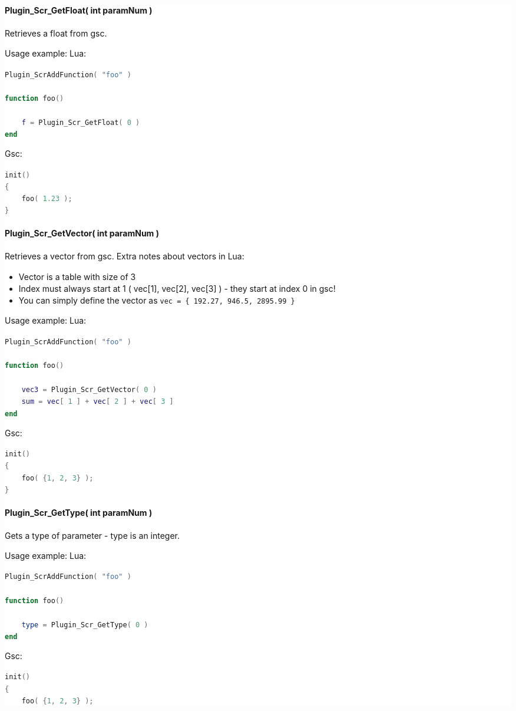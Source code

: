 #### Plugin_Scr_GetFloat( int paramNum )

Retrieves a float from gsc.

Usage example:
Lua:
```lua
Plugin_ScrAddFunction( "foo" )

function foo()

    f = Plugin_Scr_GetFloat( 0 )
end
```
Gsc:
```c
init()
{
    foo( 1.23 );
}
```

#### Plugin_Scr_GetVector( int paramNum )

Retrieves a vector from gsc.
Extra notes about vectors in Lua:
* Vector is a table with size of 3
* Index must always start at 1 ( vec[1], vec[2], vec[3] ) - they start at index 0 in gsc!
* You can simply define the vector as `vec = { 192.27, 946.5, 2895.99 }`

Usage example:
Lua:
```lua
Plugin_ScrAddFunction( "foo" )

function foo()

    vec3 = Plugin_Scr_GetVector( 0 )
    sum = vec[ 1 ] + vec[ 2 ] + vec[ 3 ]
end
```
Gsc:
```c
init()
{
    foo( {1, 2, 3} );
}
```

#### Plugin_Scr_GetType( int paramNum )

Gets a type of parameter - type is an integer.

Usage example:
Lua:
```lua
Plugin_ScrAddFunction( "foo" )

function foo()

    type = Plugin_Scr_GetType( 0 )
end
```
Gsc:
```c
init()
{
    foo( {1, 2, 3} );
```